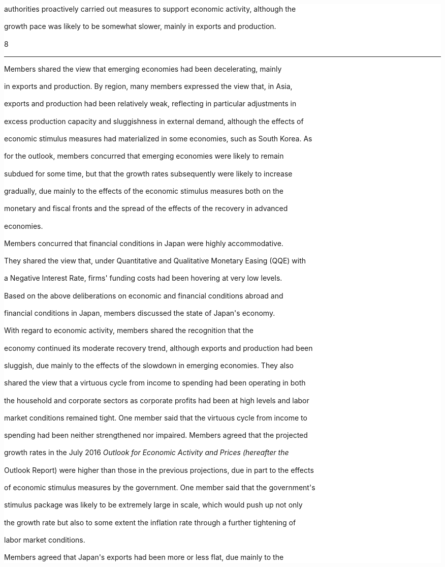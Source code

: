 authorities proactively carried out measures to support economic activity, although the

growth pace was likely to be somewhat slower, mainly in exports and production.

8


-----

Members shared the view that emerging economies had been decelerating, mainly

in exports and production. By region, many members expressed the view that, in Asia,

exports and production had been relatively weak, reflecting in particular adjustments in

excess production capacity and sluggishness in external demand, although the effects of

economic stimulus measures had materialized in some economies, such as South Korea. As

for the outlook, members concurred that emerging economies were likely to remain

subdued for some time, but that the growth rates subsequently were likely to increase

gradually, due mainly to the effects of the economic stimulus measures both on the

monetary and fiscal fronts and the spread of the effects of the recovery in advanced

economies.

Members concurred that financial conditions in Japan were highly accommodative.

They shared the view that, under Quantitative and Qualitative Monetary Easing (QQE) with

a Negative Interest Rate, firms' funding costs had been hovering at very low levels.

Based on the above deliberations on economic and financial conditions abroad and

financial conditions in Japan, members discussed the state of Japan's economy.

With regard to economic activity, members shared the recognition that the

economy continued its moderate recovery trend, although exports and production had been

sluggish, due mainly to the effects of the slowdown in emerging economies. They also

shared the view that a virtuous cycle from income to spending had been operating in both

the household and corporate sectors as corporate profits had been at high levels and labor

market conditions remained tight. One member said that the virtuous cycle from income to

spending had been neither strengthened nor impaired. Members agreed that the projected

growth rates in the July 2016 _Outlook for Economic Activity and Prices (hereafter the_

Outlook Report) were higher than those in the previous projections, due in part to the effects

of economic stimulus measures by the government. One member said that the government's

stimulus package was likely to be extremely large in scale, which would push up not only

the growth rate but also to some extent the inflation rate through a further tightening of

labor market conditions.

Members agreed that Japan's exports had been more or less flat, due mainly to the
